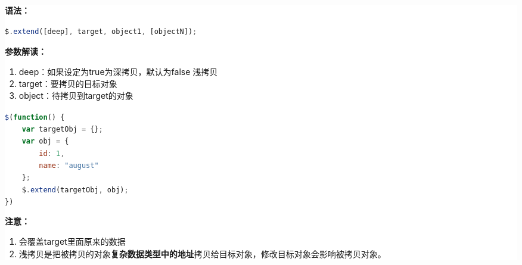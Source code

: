 
**语法：**

```js
$.extend([deep], target, object1, [objectN]);
```

**参数解读：**

1. deep：如果设定为true为深拷贝，默认为false 浅拷贝
2. target：要拷贝的目标对象
3. object：待拷贝到target的对象



```js
$(function() {
    var targetObj = {};
    var obj = {
        id: 1,
        name: "august"
    };
    $.extend(targetObj, obj);
})
```



**注意：**

1. 会覆盖target里面原来的数据
2. 浅拷贝是把被拷贝的对象**复杂数据类型中的地址**拷贝给目标对象，修改目标对象会影响被拷贝对象。


